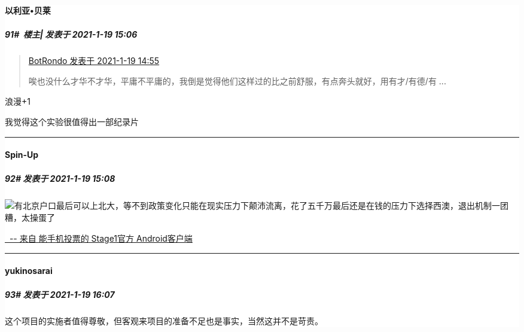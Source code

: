 ####  以利亚•贝莱  
##### 91#         楼主| 发表于 2021-1-19 15:06


<blockquote><a href="httphttps://bbs.saraba1st.com/2b/forum.php?mod=redirect&amp;goto=findpost&amp;pid=50083033&amp;ptid=1983569" target="_blank">BotRondo 发表于 2021-1-19 14:55</a>

唉也没什么才华不才华，平庸不平庸的，我倒是觉得他们这样过的比之前舒服，有点奔头就好，用有才/有德/有 ...</blockquote>
浪漫+1


我觉得这个实验很值得出一部纪录片


-----

####  Spin-Up  
##### 92#       发表于 2021-1-19 15:08


<img src="https://static.saraba1st.com/image/smiley/face2017/001.png" referrerpolicy="no-referrer">有北京户口最后可以上北大，等不到政策变化只能在现实压力下颠沛流离，花了五千万最后还是在钱的压力下选择西澳，退出机制一团糟，太操蛋了

[  -- 来自 能手机投票的 Stage1官方 Android客户端](https://www.coolapk.com/apk/140634)


-----

####  yukinosarai  
##### 93#       发表于 2021-1-19 16:07


这个项目的实施者值得尊敬，但客观来项目的准备不足也是事实，当然这并不是苛责。

